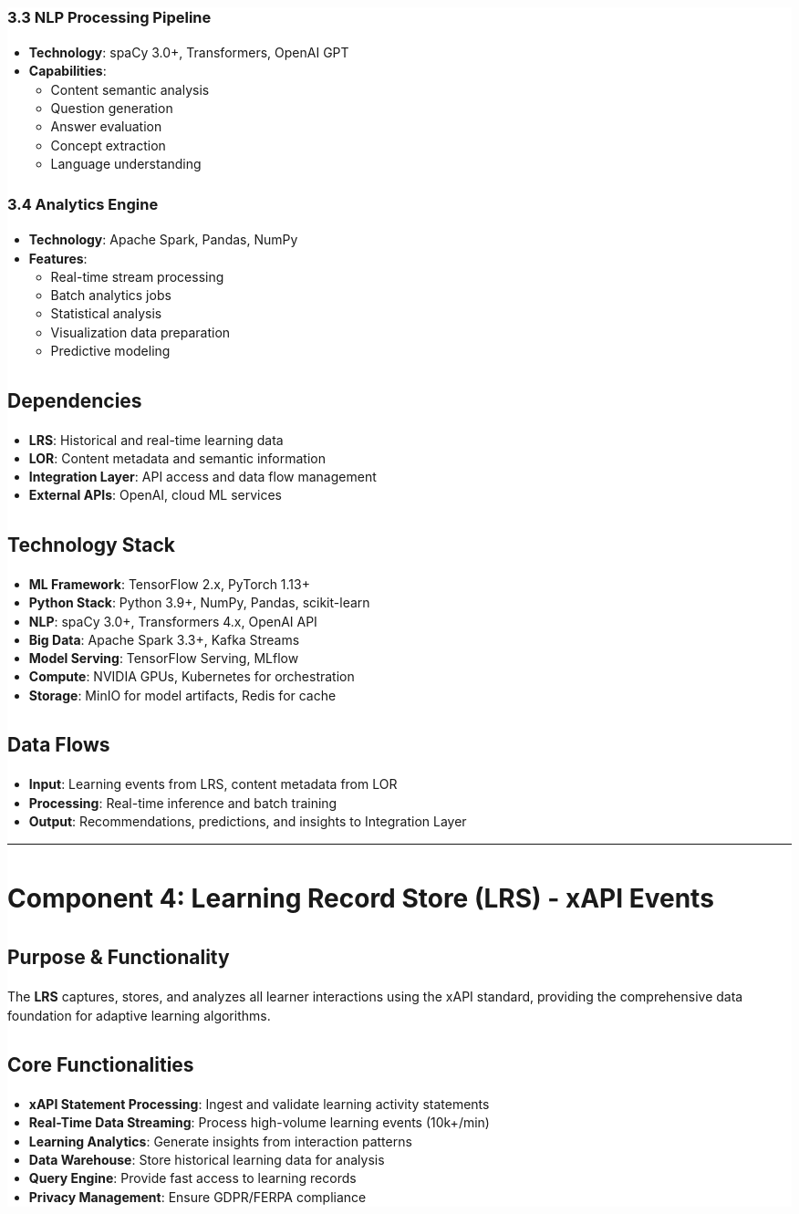 ### 3.3 NLP Processing Pipeline
- **Technology**: spaCy 3.0+, Transformers, OpenAI GPT
- **Capabilities**:
  - Content semantic analysis
  - Question generation
  - Answer evaluation
  - Concept extraction
  - Language understanding

### 3.4 Analytics Engine
- **Technology**: Apache Spark, Pandas, NumPy
- **Features**:
  - Real-time stream processing
  - Batch analytics jobs
  - Statistical analysis
  - Visualization data preparation
  - Predictive modeling

## Dependencies
- **LRS**: Historical and real-time learning data
- **LOR**: Content metadata and semantic information
- **Integration Layer**: API access and data flow management
- **External APIs**: OpenAI, cloud ML services

## Technology Stack
- **ML Framework**: TensorFlow 2.x, PyTorch 1.13+
- **Python Stack**: Python 3.9+, NumPy, Pandas, scikit-learn
- **NLP**: spaCy 3.0+, Transformers 4.x, OpenAI API
- **Big Data**: Apache Spark 3.3+, Kafka Streams
- **Model Serving**: TensorFlow Serving, MLflow
- **Compute**: NVIDIA GPUs, Kubernetes for orchestration
- **Storage**: MinIO for model artifacts, Redis for cache

## Data Flows
- **Input**: Learning events from LRS, content metadata from LOR
- **Processing**: Real-time inference and batch training
- **Output**: Recommendations, predictions, and insights to Integration Layer

---

# Component 4: Learning Record Store (LRS) - xAPI Events

## Purpose & Functionality
The **LRS** captures, stores, and analyzes all learner interactions using the xAPI standard, providing the comprehensive data foundation for adaptive learning algorithms.

## Core Functionalities
- **xAPI Statement Processing**: Ingest and validate learning activity statements
- **Real-Time Data Streaming**: Process high-volume learning events (10k+/min)
- **Learning Analytics**: Generate insights from interaction patterns
- **Data Warehouse**: Store historical learning data for analysis
- **Query Engine**: Provide fast access to learning records
- **Privacy Management**: Ensure GDPR/FERPA compliance
